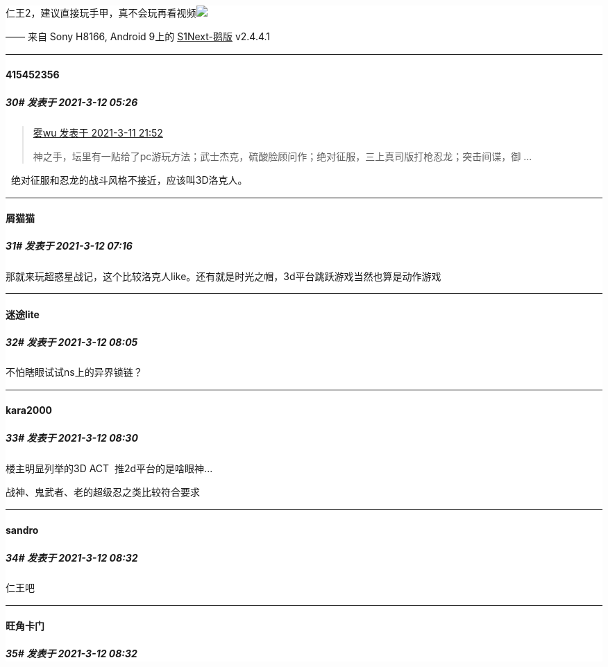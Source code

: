 
仁王2，建议直接玩手甲，真不会玩再看视频<img src="https://static.saraba1st.com/image/smiley/face2017/037.png" referrerpolicy="no-referrer">

—— 来自 Sony H8166, Android 9上的 [S1Next-鹅版](https://github.com/ykrank/S1-Next/releases) v2.4.4.1


-----

####  415452356  
##### 30#       发表于 2021-3-12 05:26


<blockquote><a href="httphttps://bbs.saraba1st.com/2b/forum.php?mod=redirect&amp;goto=findpost&amp;pid=50593300&amp;ptid=1992673" target="_blank">雾wu 发表于 2021-3-11 21:52</a>

神之手，坛里有一贴给了pc游玩方法；武士杰克，硫酸脸顾问作；绝对征服，三上真司版打枪忍龙；突击间谍，御 ...</blockquote>
  绝对征服和忍龙的战斗风格不接近，应该叫3D洛克人。


-----

####  屑猫猫  
##### 31#       发表于 2021-3-12 07:16


那就来玩超惑星战记，这个比较洛克人like。还有就是时光之帽，3d平台跳跃游戏当然也算是动作游戏


-----

####  迷途lite  
##### 32#       发表于 2021-3-12 08:05


不怕瞎眼试试ns上的异界锁链？


-----

####  kara2000  
##### 33#       发表于 2021-3-12 08:30


楼主明显列举的3D ACT  推2d平台的是啥眼神...


战神、鬼武者、老的超级忍之类比较符合要求


-----

####  sandro  
##### 34#       发表于 2021-3-12 08:32


仁王吧


-----

####  旺角卡门  
##### 35#       发表于 2021-3-12 08:32
